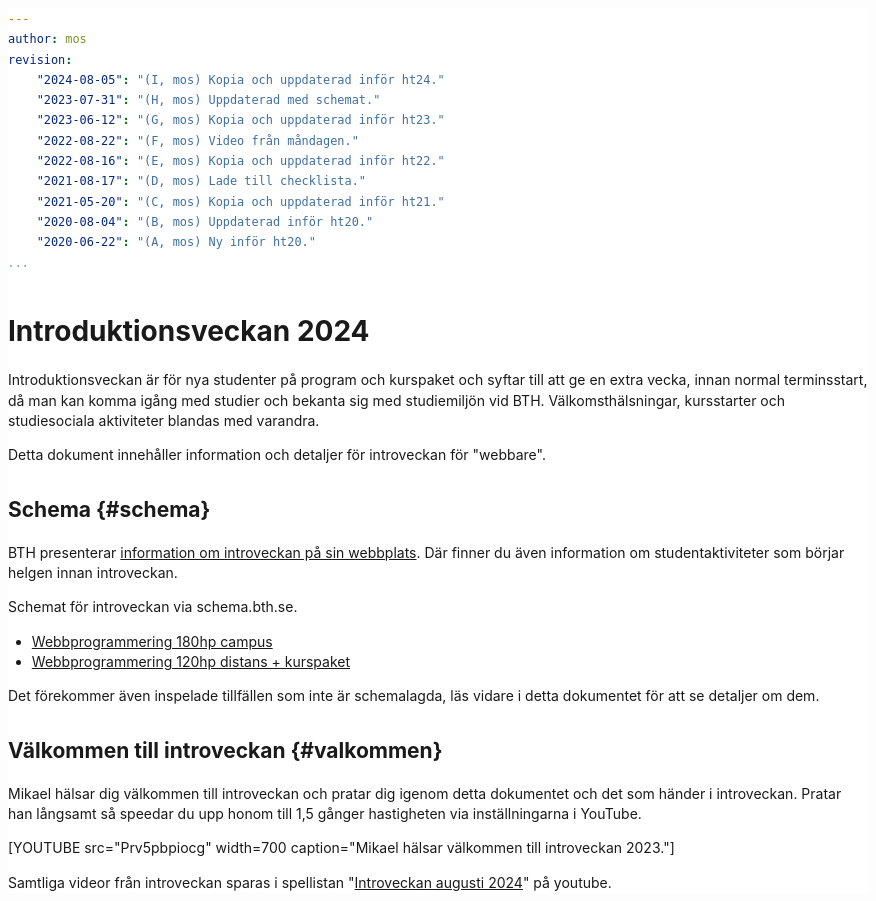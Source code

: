 ```yaml
---
author: mos
revision:
    "2024-08-05": "(I, mos) Kopia och uppdaterad inför ht24."
    "2023-07-31": "(H, mos) Uppdaterad med schemat."
    "2023-06-12": "(G, mos) Kopia och uppdaterad inför ht23."
    "2022-08-22": "(F, mos) Video från måndagen."
    "2022-08-16": "(E, mos) Kopia och uppdaterad inför ht22."
    "2021-08-17": "(D, mos) Lade till checklista."
    "2021-05-20": "(C, mos) Kopia och uppdaterad inför ht21."
    "2020-08-04": "(B, mos) Uppdaterad inför ht20."
    "2020-06-22": "(A, mos) Ny inför ht20."
...
```

Introduktionsveckan 2024
==================================

Introduktionsveckan är för nya studenter på program och kurspaket och syftar till att ge en extra vecka, innan normal terminsstart, då man kan komma igång med studier och bekanta sig med studiemiljön vid BTH. Välkomsthälsningar, kursstarter och studiesociala aktiviteter blandas med varandra.

Detta dokument innehåller information och detaljer för introveckan för "webbare".





Schema {#schema}
-----------------------------------

BTH presenterar [information om introveckan på sin webbplats](https://studentportal.bth.se/ny-student/schema-for-introduktionsveckan/). Där finner du även information om studentaktiviteter som börjar helgen innan introveckan.

Schemat för introveckan via schema.bth.se.

* [Webbprogrammering 180hp campus](https://cloud.timeedit.net/bth/web/sched1/ri167844X51Z0QQ6Z46g16o0yy0Y6Y77Z00gQY6Q5375Q0y8bZZ0QYu8605Z6xY0l8qWXl6227Q35213Q5X64X0l.html)
* [Webbprogrammering 120hp distans + kurspaket](https://cloud.timeedit.net/bth/web/sched1/ri167844X51Z0QQ6Z06g16o0yy0Y6Y74Z00gQY6Q5375Q0y8bZZ5QYu8605Z6xY0l8qWXl6227Q35213Q5X64X0l.html)

Det förekommer även inspelade tillfällen som inte är schemalagda, läs vidare i detta dokumentet för att se detaljer om dem.



Välkommen till introveckan {#valkommen}
-----------------------------------

Mikael hälsar dig välkommen till introveckan och pratar dig igenom detta dokumentet och det som händer i introveckan. Pratar han långsamt så speedar du upp honom till 1,5 gånger hastigheten via inställningarna i YouTube.



[YOUTUBE src="Prv5pbpiocg" width=700 caption="Mikael hälsar välkommen till introveckan 2023."]

Samtliga videor från introveckan sparas i spellistan "[Introveckan augusti 2024](https://www.youtube.com/playlist?list=PLKtP9l5q3ce95186_0yawgoZIOSlsy_wV)" på youtube.
